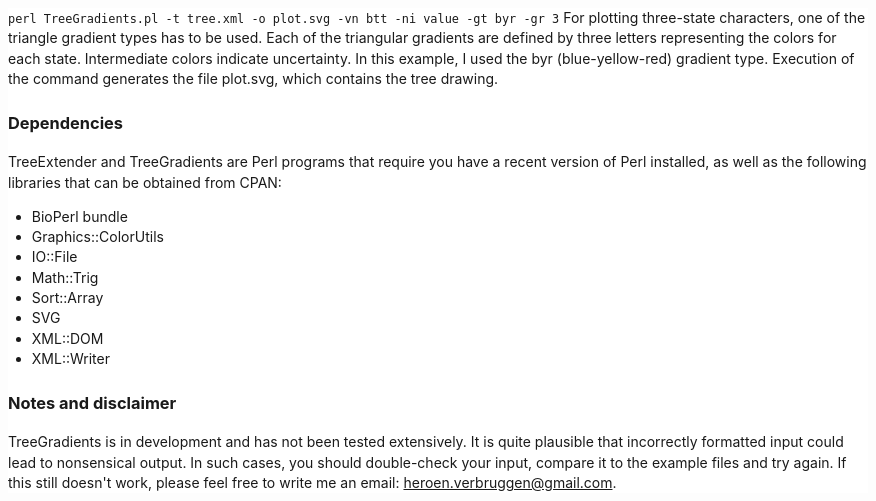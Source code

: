 `perl TreeGradients.pl -t tree.xml -o plot.svg -vn btt -ni value -gt byr -gr 3`
For plotting three-state characters, one of the triangle gradient types has to be used. Each of the triangular gradients are defined by three letters representing the colors for each state. Intermediate colors indicate uncertainty. In this example, I used the byr (blue-yellow-red) gradient type. Execution of the command generates the file plot.svg, which contains the tree drawing.

### Dependencies
TreeExtender and TreeGradients are Perl programs that require you have a recent version of Perl installed, as well as the following libraries that can be obtained from CPAN:
* BioPerl bundle
* Graphics::ColorUtils
* IO::File
* Math::Trig
* Sort::Array
* SVG
* XML::DOM
* XML::Writer

### Notes and disclaimer
TreeGradients is in development and has not been tested extensively. It is quite plausible that incorrectly formatted input could lead to nonsensical output. In such cases, you should double-check your input, compare it to the example files and try again. If this still doesn't work, please feel free to write me an email: heroen.verbruggen@gmail.com.